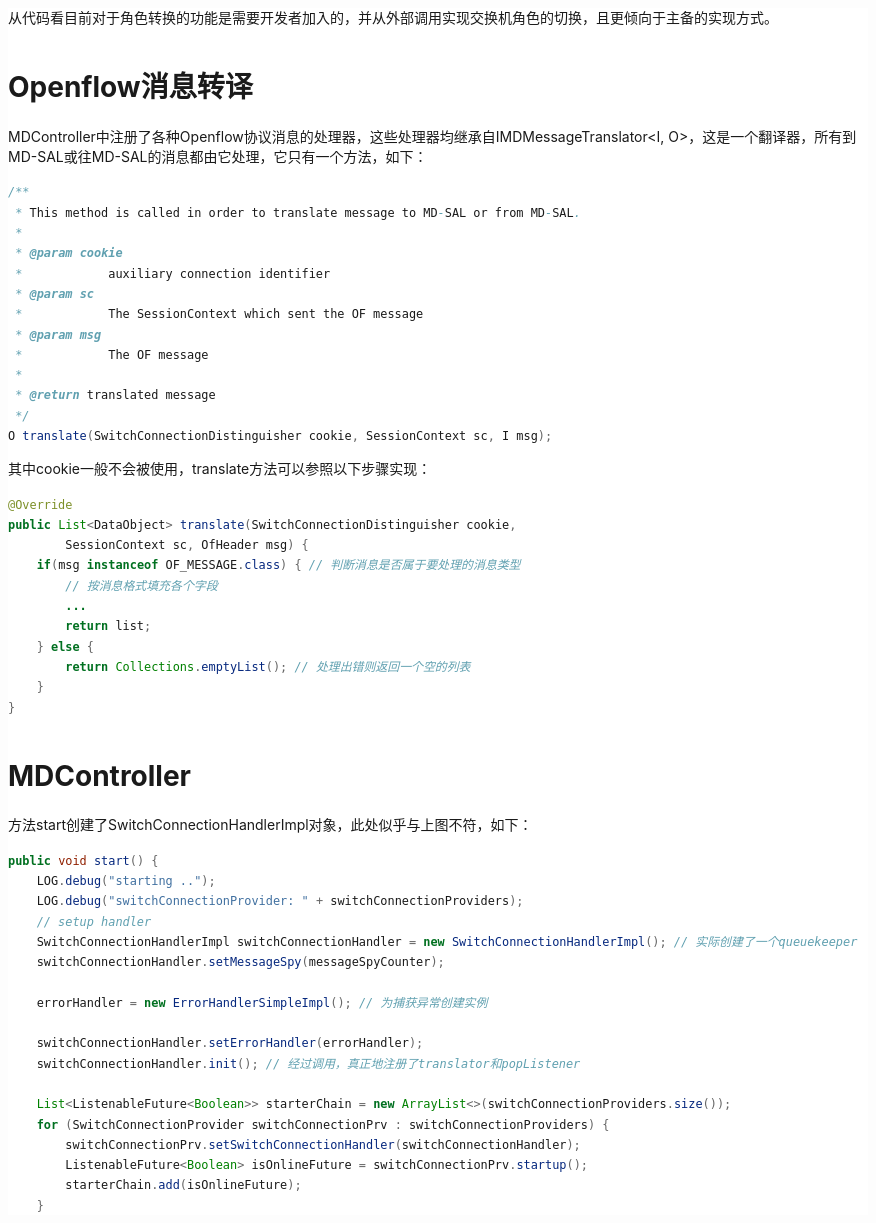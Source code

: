从代码看目前对于角色转换的功能是需要开发者加入的，并从外部调用实现交换机角色的切换，且更倾向于主备的实现方式。

# Openflow消息转译

MDController中注册了各种Openflow协议消息的处理器，这些处理器均继承自IMDMessageTranslator<I, O>，这是一个翻译器，所有到MD-SAL或往MD-SAL的消息都由它处理，它只有一个方法，如下：

```java
/**
 * This method is called in order to translate message to MD-SAL or from MD-SAL.
 *
 * @param cookie
 *            auxiliary connection identifier
 * @param sc
 *            The SessionContext which sent the OF message
 * @param msg
 *            The OF message
 *
 * @return translated message
 */
O translate(SwitchConnectionDistinguisher cookie, SessionContext sc, I msg);
```

其中cookie一般不会被使用，translate方法可以参照以下步骤实现：

```java
@Override
public List<DataObject> translate(SwitchConnectionDistinguisher cookie,
        SessionContext sc, OfHeader msg) {
    if(msg instanceof OF_MESSAGE.class) { // 判断消息是否属于要处理的消息类型
        // 按消息格式填充各个字段
        ...
        return list;
    } else {
        return Collections.emptyList(); // 处理出错则返回一个空的列表
    }
}
```

# MDController

方法start创建了SwitchConnectionHandlerImpl对象，此处似乎与上图不符，如下：

```java
public void start() {
    LOG.debug("starting ..");
    LOG.debug("switchConnectionProvider: " + switchConnectionProviders);
    // setup handler
    SwitchConnectionHandlerImpl switchConnectionHandler = new SwitchConnectionHandlerImpl(); // 实际创建了一个queuekeeper
    switchConnectionHandler.setMessageSpy(messageSpyCounter);

    errorHandler = new ErrorHandlerSimpleImpl(); // 为捕获异常创建实例

    switchConnectionHandler.setErrorHandler(errorHandler);
    switchConnectionHandler.init(); // 经过调用，真正地注册了translator和popListener

    List<ListenableFuture<Boolean>> starterChain = new ArrayList<>(switchConnectionProviders.size());
    for (SwitchConnectionProvider switchConnectionPrv : switchConnectionProviders) {
        switchConnectionPrv.setSwitchConnectionHandler(switchConnectionHandler);
        ListenableFuture<Boolean> isOnlineFuture = switchConnectionPrv.startup();
        starterChain.add(isOnlineFuture);
    }

```